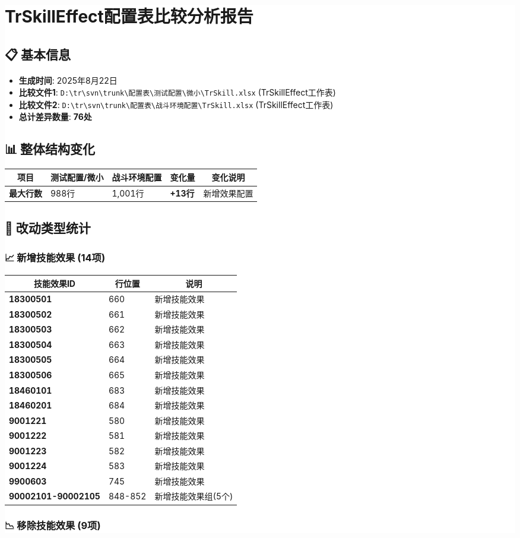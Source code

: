 # TrSkillEffect配置表比较分析报告

## 📋 基本信息

- **生成时间**: 2025年8月22日
- **比较文件1**: `D:\tr\svn\trunk\配置表\测试配置\微小\TrSkill.xlsx` (TrSkillEffect工作表)
- **比较文件2**: `D:\tr\svn\trunk\配置表\战斗环境配置\TrSkill.xlsx` (TrSkillEffect工作表)
- **总计差异数量**: **76处**

## 📊 整体结构变化

| 项目 | 测试配置/微小 | 战斗环境配置 | 变化量 | 变化说明 |
|------|---------------|--------------|--------|----------|
| **最大行数** | 988行 | 1,001行 | **+13行** | 新增效果配置 |

## 🔄 改动类型统计

### 📈 新增技能效果 (14项)

| 技能效果ID | 行位置 | 说明 |
|------------|--------|------|
| **18300501** | 660 | 新增技能效果 |
| **18300502** | 661 | 新增技能效果 |
| **18300503** | 662 | 新增技能效果 |
| **18300504** | 663 | 新增技能效果 |
| **18300505** | 664 | 新增技能效果 |
| **18300506** | 665 | 新增技能效果 |
| **18460101** | 683 | 新增技能效果 |
| **18460201** | 684 | 新增技能效果 |
| **9001221** | 580 | 新增技能效果 |
| **9001222** | 581 | 新增技能效果 |
| **9001223** | 582 | 新增技能效果 |
| **9001224** | 583 | 新增技能效果 |
| **9900603** | 745 | 新增技能效果 |
| **90002101-90002105** | 848-852 | 新增技能效果组(5个) |

### 📉 移除技能效果 (9项)
